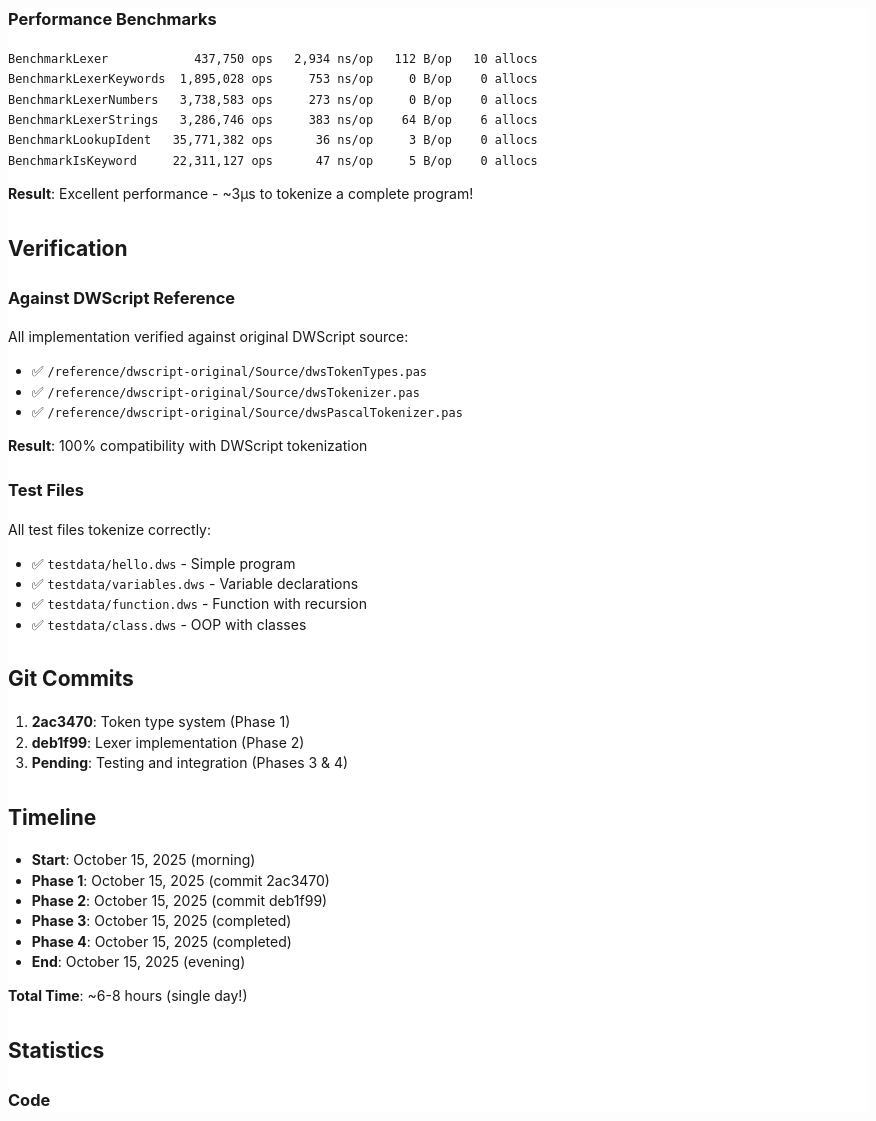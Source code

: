 ### Performance Benchmarks

```text
BenchmarkLexer            437,750 ops   2,934 ns/op   112 B/op   10 allocs
BenchmarkLexerKeywords  1,895,028 ops     753 ns/op     0 B/op    0 allocs
BenchmarkLexerNumbers   3,738,583 ops     273 ns/op     0 B/op    0 allocs
BenchmarkLexerStrings   3,286,746 ops     383 ns/op    64 B/op    6 allocs
BenchmarkLookupIdent   35,771,382 ops      36 ns/op     3 B/op    0 allocs
BenchmarkIsKeyword     22,311,127 ops      47 ns/op     5 B/op    0 allocs
```

**Result**: Excellent performance - ~3μs to tokenize a complete program!

## Verification

### Against DWScript Reference

All implementation verified against original DWScript source:
- ✅ `/reference/dwscript-original/Source/dwsTokenTypes.pas`
- ✅ `/reference/dwscript-original/Source/dwsTokenizer.pas`
- ✅ `/reference/dwscript-original/Source/dwsPascalTokenizer.pas`

**Result**: 100% compatibility with DWScript tokenization

### Test Files

All test files tokenize correctly:
- ✅ `testdata/hello.dws` - Simple program
- ✅ `testdata/variables.dws` - Variable declarations
- ✅ `testdata/function.dws` - Function with recursion
- ✅ `testdata/class.dws` - OOP with classes

## Git Commits

1. **2ac3470**: Token type system (Phase 1)
2. **deb1f99**: Lexer implementation (Phase 2)
3. **Pending**: Testing and integration (Phases 3 & 4)

## Timeline

- **Start**: October 15, 2025 (morning)
- **Phase 1**: October 15, 2025 (commit 2ac3470)
- **Phase 2**: October 15, 2025 (commit deb1f99)
- **Phase 3**: October 15, 2025 (completed)
- **Phase 4**: October 15, 2025 (completed)
- **End**: October 15, 2025 (evening)

**Total Time**: ~6-8 hours (single day!)

## Statistics

### Code
